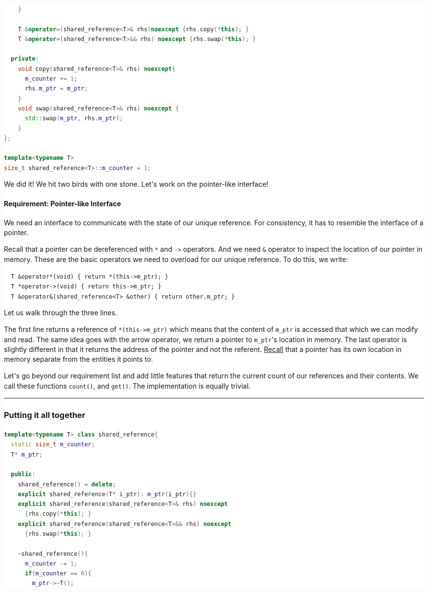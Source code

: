 ```C++
    }

    T &operator=(shared_reference<T>& rhs)noexcept {rhs.copy(*this); }
    T &operator=(shared_reference<T>&& rhs) noexcept {rhs.swap(*this); }

  private:
    void copy(shared_reference<T>& rhs) noexcept{
      m_counter += 1;
      rhs.m_ptr = m_ptr;
    }
    void swap(shared_reference<T>& rhs) noexcept {
      std::swap(m_ptr, rhs.m_ptr);
    }
};

template<typename T> 
size_t shared_reference<T>::m_counter = 1;
```
We did it! We hit two birds with one stone. Let's work on the pointer-like interface!

#### Requirement: Pointer-like Interface
We need an interface to communicate with the state of our unique reference. For consistency, it has to resemble the interface of a pointer. 

Recall that a pointer can be dereferenced with `*` and `->` operators. And we need `&` operator to inspect the location of our pointer in memory. These are the basic operators we need to overload for our unique reference. To do this, we write:

```
  T &operator*(void) { return *(this->m_ptr); }
  T *operator->(void) { return this->m_ptr; }
  T &operator&(shared_reference<T> &other) { return other.m_ptr; }
```
Let us walk through the three lines.

The first line returns a reference of `*(this->m_ptr)` which means that the content of `m_ptr` is accessed that which we can modify and read. The same idea goes with the arrow operator, we return a pointer to `m_ptr`'s location in memory. The last operator is slightly different in that it returns the address of the pointer and not the referent.  [Recall](https://dcode.hashnode.dev/pointers-and-references-design-goals-and-use-cases)  that a pointer has its own location in memory separate from the entities it points to.

Let's go beyond our requirement list and add little features that return the current count of our references and their contents. We call these functions `count()`, and `get()`. The implementation is equally trivial.

---
### Putting it all together
```C++
template<typename T> class shared_reference{
  static size_t m_counter;
  T* m_ptr;

  public:
    shared_reference() = delete;
    explicit shared_reference(T* i_ptr): m_ptr(i_ptr){}
    explicit shared_reference(shared_reference<T>& rhs) noexcept
      {rhs.copy(*this); }
    explicit shared_reference(shared_reference<T>&& rhs) noexcept 
      {rhs.swap(*this); }  
    
    ~shared_reference(){
      m_counter -= 1;
      if(m_counter == 0){
        m_ptr->~T();
```